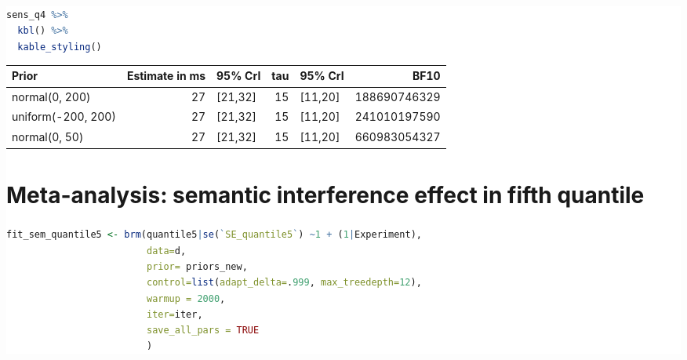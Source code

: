 ```r
sens_q4 %>%
  kbl() %>%
  kable_styling()
```

<table class="table" style="margin-left: auto; margin-right: auto;">
 <thead>
  <tr>
   <th style="text-align:left;"> Prior </th>
   <th style="text-align:right;"> Estimate in ms </th>
   <th style="text-align:left;"> 95% CrI </th>
   <th style="text-align:right;"> tau </th>
   <th style="text-align:left;"> 95% CrI </th>
   <th style="text-align:right;"> BF10 </th>
  </tr>
 </thead>
<tbody>
  <tr>
   <td style="text-align:left;"> normal(0, 200) </td>
   <td style="text-align:right;"> 27 </td>
   <td style="text-align:left;"> [21,32] </td>
   <td style="text-align:right;"> 15 </td>
   <td style="text-align:left;"> [11,20] </td>
   <td style="text-align:right;"> 188690746329 </td>
  </tr>
  <tr>
   <td style="text-align:left;"> uniform(-200, 200) </td>
   <td style="text-align:right;"> 27 </td>
   <td style="text-align:left;"> [21,32] </td>
   <td style="text-align:right;"> 15 </td>
   <td style="text-align:left;"> [11,20] </td>
   <td style="text-align:right;"> 241010197590 </td>
  </tr>
  <tr>
   <td style="text-align:left;"> normal(0, 50) </td>
   <td style="text-align:right;"> 27 </td>
   <td style="text-align:left;"> [21,32] </td>
   <td style="text-align:right;"> 15 </td>
   <td style="text-align:left;"> [11,20] </td>
   <td style="text-align:right;"> 660983054327 </td>
  </tr>
</tbody>
</table>

# Meta-analysis: semantic interference effect in fifth quantile


```r
fit_sem_quantile5 <- brm(quantile5|se(`SE_quantile5`) ~1 + (1|Experiment), 
                         data=d,
                         prior= priors_new,
                         control=list(adapt_delta=.999, max_treedepth=12),
                         warmup = 2000,
                         iter=iter, 
                         save_all_pars = TRUE
                         )
```
